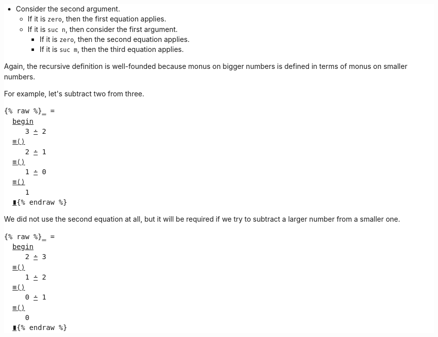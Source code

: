   * Consider the second argument.
    + If it is `zero`, then the first equation applies.
    + If it is `suc n`, then consider the first argument.
      - If it is `zero`, then the second equation applies.
      - If it is `suc m`, then the third equation applies.

Again, the recursive definition is well-founded because
monus on bigger numbers is defined in terms of monus on
smaller numbers.

For example, let's subtract two from three.
<pre class="Agda">{% raw %}<a id="18800" href="{% endraw %}{{ site.baseurl }}{% link out/plfa/Naturals.md %}{% raw %}#18800" class="Function">_</a> <a id="18802" class="Symbol">=</a>
  <a id="18806" href="https://agda.github.io/agda-stdlib/Relation.Binary.PropositionalEquality.html#3941" class="Function Operator">begin</a>
     <a id="18817" class="Number">3</a> <a id="18819" href="{% endraw %}{{ site.baseurl }}{% link out/plfa/Naturals.md %}{% raw %}#18171" class="Function Operator">∸</a> <a id="18821" class="Number">2</a>
  <a id="18825" href="https://agda.github.io/agda-stdlib/Relation.Binary.PropositionalEquality.html#3999" class="Function Operator">≡⟨⟩</a>
     <a id="18834" class="Number">2</a> <a id="18836" href="{% endraw %}{{ site.baseurl }}{% link out/plfa/Naturals.md %}{% raw %}#18171" class="Function Operator">∸</a> <a id="18838" class="Number">1</a>
  <a id="18842" href="https://agda.github.io/agda-stdlib/Relation.Binary.PropositionalEquality.html#3999" class="Function Operator">≡⟨⟩</a>
     <a id="18851" class="Number">1</a> <a id="18853" href="{% endraw %}{{ site.baseurl }}{% link out/plfa/Naturals.md %}{% raw %}#18171" class="Function Operator">∸</a> <a id="18855" class="Number">0</a>
  <a id="18859" href="https://agda.github.io/agda-stdlib/Relation.Binary.PropositionalEquality.html#3999" class="Function Operator">≡⟨⟩</a>
     <a id="18868" class="Number">1</a>
  <a id="18872" href="https://agda.github.io/agda-stdlib/Relation.Binary.PropositionalEquality.html#4239" class="Function Operator">∎</a>{% endraw %}</pre>
We did not use the second equation at all, but it will be required
if we try to subtract a larger number from a smaller one.
<pre class="Agda">{% raw %}<a id="19023" href="{% endraw %}{{ site.baseurl }}{% link out/plfa/Naturals.md %}{% raw %}#19023" class="Function">_</a> <a id="19025" class="Symbol">=</a>
  <a id="19029" href="https://agda.github.io/agda-stdlib/Relation.Binary.PropositionalEquality.html#3941" class="Function Operator">begin</a>
     <a id="19040" class="Number">2</a> <a id="19042" href="{% endraw %}{{ site.baseurl }}{% link out/plfa/Naturals.md %}{% raw %}#18171" class="Function Operator">∸</a> <a id="19044" class="Number">3</a>
  <a id="19048" href="https://agda.github.io/agda-stdlib/Relation.Binary.PropositionalEquality.html#3999" class="Function Operator">≡⟨⟩</a>
     <a id="19057" class="Number">1</a> <a id="19059" href="{% endraw %}{{ site.baseurl }}{% link out/plfa/Naturals.md %}{% raw %}#18171" class="Function Operator">∸</a> <a id="19061" class="Number">2</a>
  <a id="19065" href="https://agda.github.io/agda-stdlib/Relation.Binary.PropositionalEquality.html#3999" class="Function Operator">≡⟨⟩</a>
     <a id="19074" class="Number">0</a> <a id="19076" href="{% endraw %}{{ site.baseurl }}{% link out/plfa/Naturals.md %}{% raw %}#18171" class="Function Operator">∸</a> <a id="19078" class="Number">1</a>
  <a id="19082" href="https://agda.github.io/agda-stdlib/Relation.Binary.PropositionalEquality.html#3999" class="Function Operator">≡⟨⟩</a>
     <a id="19091" class="Number">0</a>
  <a id="19095" href="https://agda.github.io/agda-stdlib/Relation.Binary.PropositionalEquality.html#4239" class="Function Operator">∎</a>{% endraw %}</pre>
